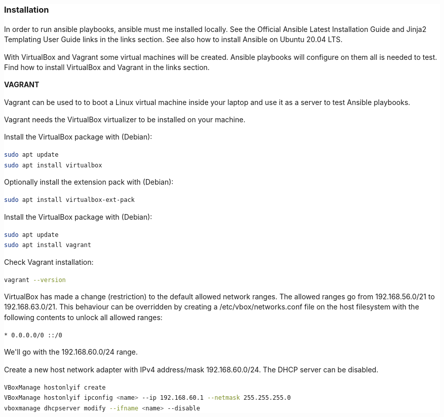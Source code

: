### Installation

In order to run ansible playbooks, ansible must me installed locally.
See the Official Ansible Latest Installation Guide and Jinja2 Templating User Guide links in the links section.
See also how to install Ansible on Ubuntu 20.04 LTS.

With VirtualBox and Vagrant some virtual machines will be created. Ansible playbooks will configure on them all is needed to test.
Find how to install VirtualBox and Vagrant in the links section.

**VAGRANT**

Vagrant can be used to to boot a Linux virtual machine inside your laptop and use it as a server to test Ansible playbooks.

Vagrant needs the VirtualBox virtualizer to be installed on your machine.

Install the VirtualBox package with (Debian):
```sh
sudo apt update
sudo apt install virtualbox
```

Optionally install the extension pack with (Debian):
```sh
sudo apt install virtualbox-ext-pack
```

Install the VirtualBox package with (Debian):
```sh
sudo apt update
sudo apt install vagrant
```

Check Vagrant installation:
```sh
vagrant --version
```


VirtualBox has made a change (restriction) to the default allowed network ranges. The allowed ranges go from 192.168.56.0/21 to 192.168.63.0/21. This behaviour can be overridden by creating a /etc/vbox/networks.conf file on the host filesystem with the following contents to unlock all allowed ranges:
```sh
* 0.0.0.0/0 ::/0
```

We'll go with the 192.168.60.0/24 range.

Create a new host network adapter with IPv4 address/mask 192.168.60.0/24. The DHCP server can be disabled.
```sh
VBoxManage hostonlyif create
VBoxManage hostonlyif ipconfig <name> --ip 192.168.60.1 --netmask 255.255.255.0
vboxmanage dhcpserver modify --ifname <name> --disable
```
